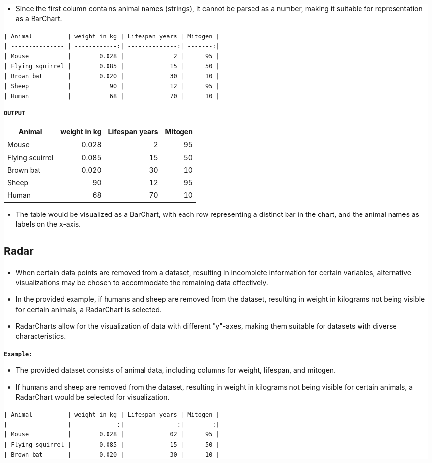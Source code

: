 - Since the first column contains animal names (strings), it cannot be parsed as a number, making it suitable for representation as a BarChart.

```
| Animal          | weight in kg | Lifespan years | Mitogen |
| --------------- | ------------:| --------------:| -------:|
| Mouse           |        0.028 |              2 |      95 |
| Flying squirrel |        0.085 |             15 |      50 |
| Brown bat       |        0.020 |             30 |      10 |
| Sheep           |           90 |             12 |      95 |
| Human           |           68 |             70 |      10 |
```

**`OUTPUT`**

| Animal          | weight in kg | Lifespan years | Mitogen |
| --------------- | ------------:| --------------:| -------:|
| Mouse           |        0.028 |              2 |      95 |
| Flying squirrel |        0.085 |             15 |      50 |
| Brown bat       |        0.020 |             30 |      10 |
| Sheep           |           90 |             12 |      95 |
| Human           |           68 |             70 |      10 |

- The table would be visualized as a BarChart, with each row representing a distinct bar in the chart, and the animal names as labels on the x-axis.


## **Radar** 

- When certain data points are removed from a dataset, resulting in incomplete information for certain variables, alternative visualizations may be chosen to accommodate the remaining data effectively.

- In the provided example, if humans and sheep are removed from the dataset, resulting in weight in kilograms not being visible for certain animals, a RadarChart is selected.

- RadarCharts allow for the visualization of data with different "y"-axes, making them suitable for datasets with diverse characteristics.

**`Example:`**

- The provided dataset consists of animal data, including columns for weight, lifespan, and mitogen.

- If humans and sheep are removed from the dataset, resulting in weight in kilograms not being visible for certain animals, a RadarChart would be selected for visualization.

```
| Animal          | weight in kg | Lifespan years | Mitogen |
| --------------- | ------------:| --------------:| -------:|
| Mouse           |        0.028 |             02 |      95 |
| Flying squirrel |        0.085 |             15 |      50 |
| Brown bat       |        0.020 |             30 |      10 |
```
